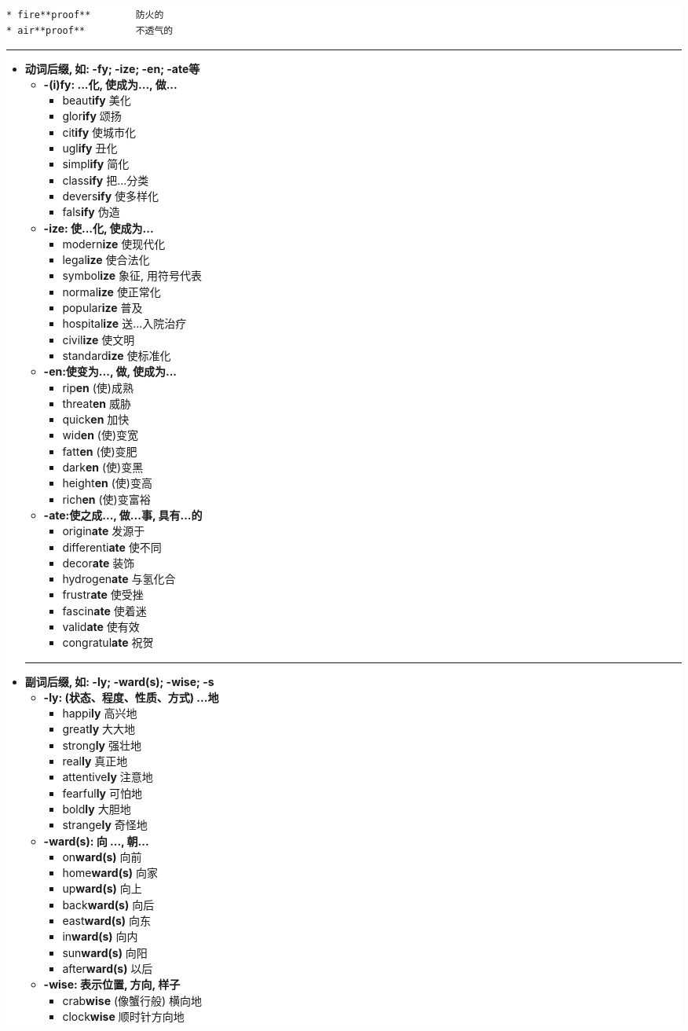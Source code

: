     * fire**proof**        防火的
    * air**proof**         不透气的
  ---
* **动词后缀, 如: -fy; -ize; -en; -ate等**
  - **-(i)fy: ...化, 使成为..., 做...**
    * beaut**ify**  美化
    * glor**ify**   颂扬
    * cit**ify**    使城市化
    * ugl**ify**    丑化
    * simpl**ify**  简化
    * class**ify**  把...分类
    * devers**ify** 使多样化
    * fals**ify**   伪造
  - **-ize: 使...化, 使成为...**
    * modern**ize**    使现代化
    * legal**ize**     使合法化
    * symbol**ize**    象征, 用符号代表
    * normal**ize**    使正常化
    * popular**ize**   普及
    * hospital**ize**  送...入院治疗
    * civil**ize**     使文明
    * standard**ize**  使标准化
  - **-en:使变为..., 做, 使成为...**
    * rip**en**  (使)成熟
    * threat**en** 威胁
    * quick**en**  加快
    * wid**en**    (使)变宽
    * fatt**en**   (使)变肥
    * dark**en**   (使)变黑
    * height**en** (使)变高
    * rich**en**   (使)变富裕
  - **-ate:使之成..., 做...事, 具有...的**
    * origin**ate**       发源于
    * differenti**ate**   使不同
    * decor**ate**        装饰
    * hydrogen**ate**     与氢化合
    * frustr**ate**       使受挫
    * fascin**ate**       使着迷
    * valid**ate**        使有效
    * congratul**ate**    祝贺
  ---
* **副词后缀, 如: -ly; -ward(s); -wise; -s**
  - **-ly: (状态、程度、性质、方式) ...地**
    * happi**ly**         高兴地
    * great**ly**         大大地
    * strong**ly**        强壮地
    * real**ly**          真正地
    * attentive**ly**     注意地
    * fearful**ly**       可怕地
    * bold**ly**          大胆地
    * strange**ly**       奇怪地
  - **-ward(s): 向 ..., 朝...**
    * on**ward(s)**       向前
    * home**ward(s)**     向家
    * up**ward(s)**       向上
    * back**ward(s)**     向后
    * east**ward(s)**     向东
    * in**ward(s)**       向内
    * sun**ward(s)**      向阳
    * after**ward(s)**    以后
  - **-wise: 表示位置, 方向, 样子**
    * crab**wise**  (像蟹行般) 横向地
    * clock**wise**    顺时针方向地